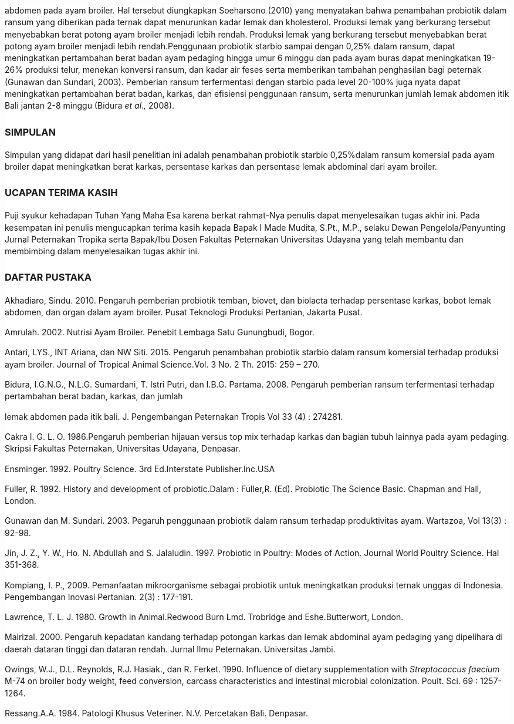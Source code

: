 <p><span class="font7">abdomen pada ayam broiler. Hal tersebut diungkapkan Soeharsono (2010) yang menyatakan bahwa penambahan probiotik dalam ransum yang diberikan pada ternak dapat menurunkan kadar lemak dan kholesterol. Produksi lemak yang berkurang tersebut menyebabkan berat potong ayam broiler menjadi lebih rendah. Produksi lemak yang berkurang tersebut menyebabkan berat potong ayam broiler menjadi lebih rendah.Penggunaan probiotik starbio sampai dengan 0,25% dalam ransum, dapat meningkatkan pertambahan berat badan ayam pedaging hingga umur 6 minggu dan pada ayam buras dapat meningkatkan 19-26% produksi telur, menekan konversi ransum, dan kadar air feses serta memberikan tambahan penghasilan bagi peternak (Gunawan dan Sundari, 2003). Pemberian ransum terfermentasi dengan starbio pada level 20-100% juga nyata dapat meningkatkan pertambahan berat badan, karkas, dan efisiensi penggunaan ransum, serta menurunkan jumlah lemak abdomen itik Bali jantan 2-8 minggu (Bidura </span><span class="font7" style="font-style:italic;">et al.,</span><span class="font7"> 2008).</span></p>
<h3><a name="bookmark41"></a><span class="font7" style="font-weight:bold;"><a name="bookmark42"></a>SIMPULAN</span></h3>
<p><span class="font7">Simpulan yang didapat dari hasil penelitian ini adalah penambahan probiotik starbio 0,25%dalam ransum komersial pada ayam broiler dapat meningkatkan berat karkas, persentase karkas dan persentase lemak abdominal dari ayam broiler.</span></p>
<h3><a name="bookmark43"></a><span class="font7" style="font-weight:bold;"><a name="bookmark44"></a>UCAPAN TERIMA KASIH</span></h3>
<p><span class="font7">Puji syukur kehadapan Tuhan Yang Maha Esa karena berkat rahmat-Nya penulis dapat menyelesaikan tugas akhir ini. Pada kesempatan ini penulis mengucapkan terima kasih kepada Bapak I Made Mudita, S.Pt., M.P., selaku Dewan Pengelola/Penyunting Jurnal Peternakan Tropika serta Bapak/Ibu Dosen Fakultas Peternakan Universitas Udayana yang telah membantu dan membimbing dalam menyelesaikan tugas akhir ini.</span></p>
<h3><a name="bookmark45"></a><span class="font7" style="font-weight:bold;"><a name="bookmark46"></a>DAFTAR PUSTAKA</span></h3>
<p><span class="font7">Akhadiaro, Sindu. 2010. Pengaruh pemberian probiotik temban, biovet, dan biolacta terhadap persentase karkas, bobot lemak abdomen, dan organ dalam ayam broiler. Pusat Teknologi Produksi Pertanian, Jakarta Pusat.</span></p>
<p><span class="font7">Amrulah. 2002. Nutrisi Ayam Broiler. Penebit Lembaga Satu Gunungbudi, Bogor.</span></p>
<p><span class="font7">Antari, LYS., INT Ariana, dan NW Siti. 2015. Pengaruh penambahan probiotik starbio dalam ransum komersial terhadap produksi ayam broiler. Journal of Tropical Animal Science.Vol. 3 No. 2 Th. 2015: 259 – 270.</span></p>
<p><span class="font7">Bidura, I.G.N.G., N.L.G. Sumardani, T. Istri Putri, dan I.B.G. Partama. 2008. Pengaruh pemberian ransum terfermentasi terhadap pertambahan berat badan, karkas, dan jumlah</span></p>
<p><span class="font7">lemak abdomen pada itik bali. J. Pengembangan Peternakan Tropis Vol 33 (4) : 274281.</span></p>
<p><span class="font7">Cakra I. G. L. O. 1986.Pengaruh pemberian hijauan versus top mix terhadap karkas dan bagian tubuh lainnya pada ayam pedaging. Skripsi Fakultas Peternakan, Universitas Udayana, Denpasar.</span></p>
<p><span class="font7">Ensminger. 1992. Poultry Science. 3rd Ed.Interstate Publisher.Inc.USA</span></p>
<p><span class="font7">Fuller, R. 1992. History and development of probiotic.Dalam : Fuller,R. (Ed). Probiotic The Science Basic. Chapman and Hall, London.</span></p>
<p><span class="font7">Gunawan dan M. Sundari. 2003. Pegaruh penggunaan probiotik dalam ransum terhadap produktivitas ayam. Wartazoa, Vol 13(3) : 92-98.</span></p>
<p><span class="font7">Jin, J. Z., Y. W., Ho. N. Abdullah and S. Jalaludin. 1997. Probiotic in Poultry: Modes of Action. Journal World Poultry Science. Hal 351-368.</span></p>
<p><span class="font7">Kompiang, I. P., 2009. Pemanfaatan mikroorganisme sebagai probiotik untuk meningkatkan produksi ternak unggas di Indonesia. Pengembangan Inovasi Pertanian. 2(3) : 177-191.</span></p>
<p><span class="font7">Lawrence, T. L. J. 1980. Growth in Animal.Redwood Burn Lmd. Trobridge and Eshe.Butterwort, London.</span></p>
<p><span class="font7">Mairizal. 2000. Pengaruh kepadatan kandang terhadap potongan karkas dan lemak abdominal ayam pedaging yang dipelihara di daerah dataran tinggi dan dataran rendah. Jurnal Ilmu Peternakan. Universitas Jambi.</span></p>
<p><span class="font7">Owings, W.J., D.L. Reynolds, R.J. Hasiak., dan R. Ferket. 1990. Influence of dietary supplementation with </span><span class="font7" style="font-style:italic;">Streptococcus faecium</span><span class="font7"> M-74 on broiler body weight, feed conversion, carcass characteristics and intestinal microbial colonization. Poult. Sci. 69 : 1257-1264.</span></p>
<p><span class="font7">Ressang.A.A. 1984. Patologi Khusus Veteriner. N.V. Percetakan Bali. Denpasar.</span></p>